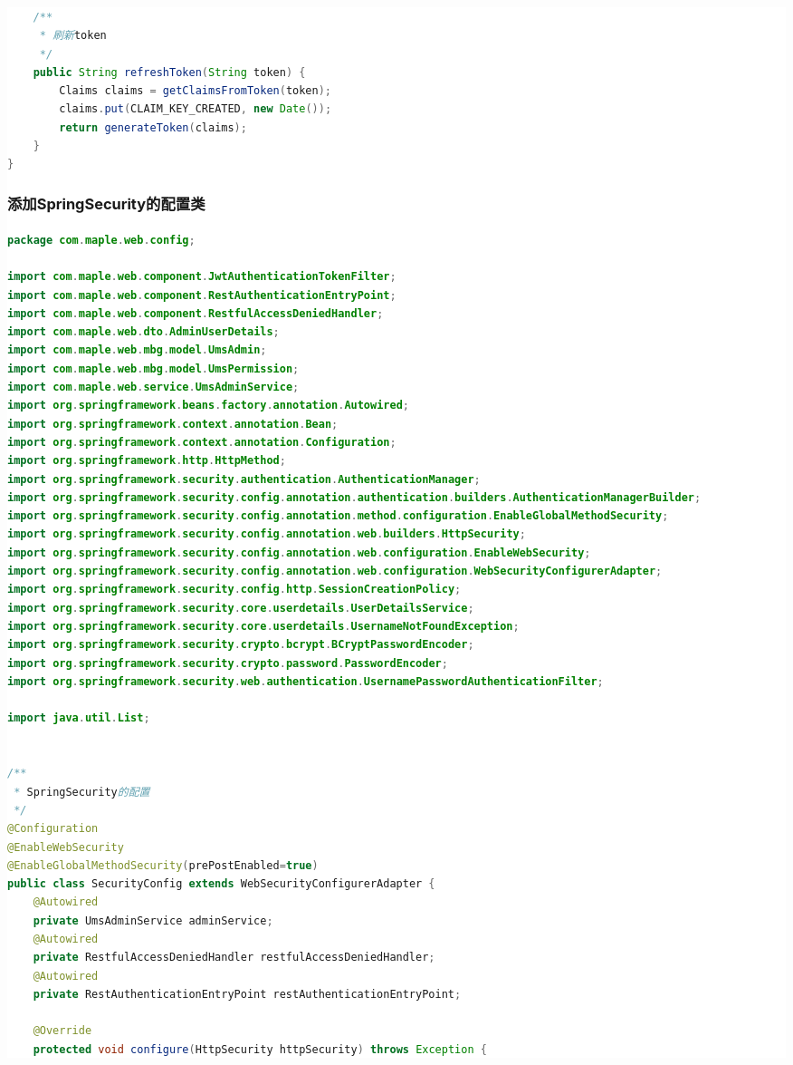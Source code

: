 ```java
    /**
     * 刷新token
     */
    public String refreshToken(String token) {
        Claims claims = getClaimsFromToken(token);
        claims.put(CLAIM_KEY_CREATED, new Date());
        return generateToken(claims);
    }
}

```

### 添加SpringSecurity的配置类

```java
package com.maple.web.config;

import com.maple.web.component.JwtAuthenticationTokenFilter;
import com.maple.web.component.RestAuthenticationEntryPoint;
import com.maple.web.component.RestfulAccessDeniedHandler;
import com.maple.web.dto.AdminUserDetails;
import com.maple.web.mbg.model.UmsAdmin;
import com.maple.web.mbg.model.UmsPermission;
import com.maple.web.service.UmsAdminService;
import org.springframework.beans.factory.annotation.Autowired;
import org.springframework.context.annotation.Bean;
import org.springframework.context.annotation.Configuration;
import org.springframework.http.HttpMethod;
import org.springframework.security.authentication.AuthenticationManager;
import org.springframework.security.config.annotation.authentication.builders.AuthenticationManagerBuilder;
import org.springframework.security.config.annotation.method.configuration.EnableGlobalMethodSecurity;
import org.springframework.security.config.annotation.web.builders.HttpSecurity;
import org.springframework.security.config.annotation.web.configuration.EnableWebSecurity;
import org.springframework.security.config.annotation.web.configuration.WebSecurityConfigurerAdapter;
import org.springframework.security.config.http.SessionCreationPolicy;
import org.springframework.security.core.userdetails.UserDetailsService;
import org.springframework.security.core.userdetails.UsernameNotFoundException;
import org.springframework.security.crypto.bcrypt.BCryptPasswordEncoder;
import org.springframework.security.crypto.password.PasswordEncoder;
import org.springframework.security.web.authentication.UsernamePasswordAuthenticationFilter;

import java.util.List;


/**
 * SpringSecurity的配置
 */
@Configuration
@EnableWebSecurity
@EnableGlobalMethodSecurity(prePostEnabled=true)
public class SecurityConfig extends WebSecurityConfigurerAdapter {
    @Autowired
    private UmsAdminService adminService;
    @Autowired
    private RestfulAccessDeniedHandler restfulAccessDeniedHandler;
    @Autowired
    private RestAuthenticationEntryPoint restAuthenticationEntryPoint;

    @Override
    protected void configure(HttpSecurity httpSecurity) throws Exception {
```